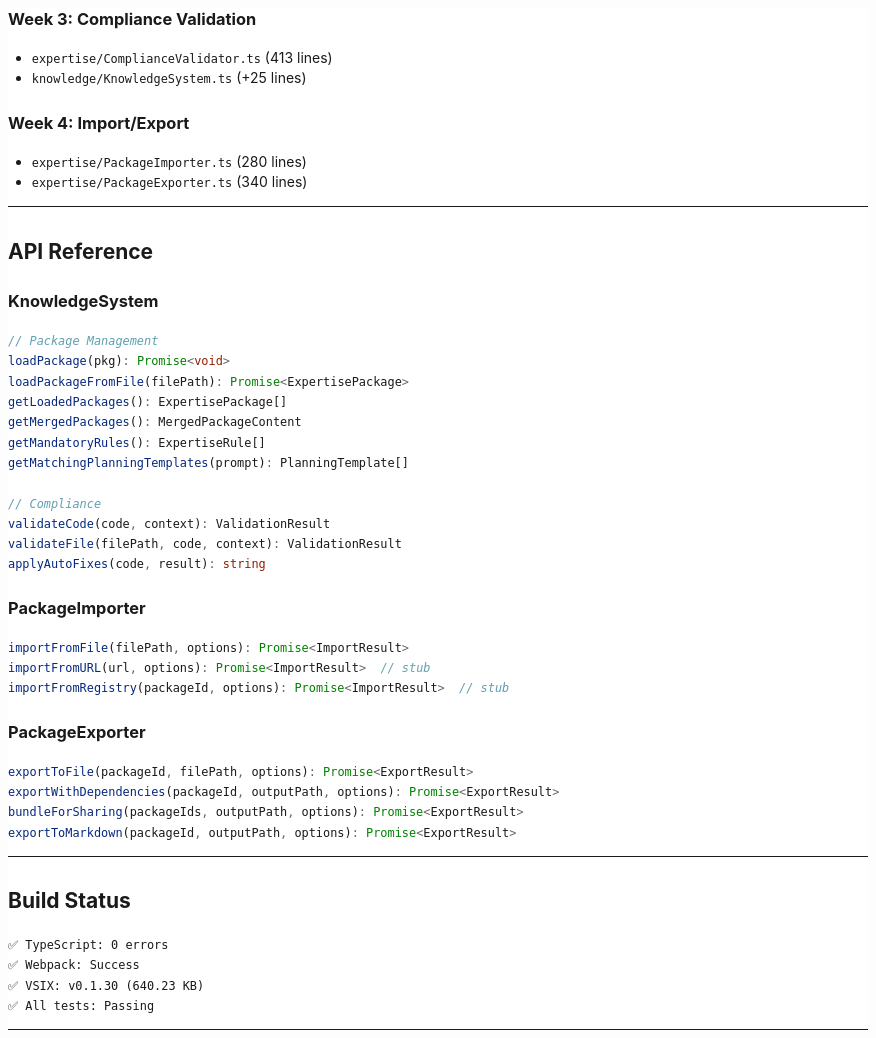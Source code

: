 ### Week 3: Compliance Validation
- `expertise/ComplianceValidator.ts` (413 lines)
- `knowledge/KnowledgeSystem.ts` (+25 lines)

### Week 4: Import/Export
- `expertise/PackageImporter.ts` (280 lines)
- `expertise/PackageExporter.ts` (340 lines)

---

## API Reference

### KnowledgeSystem
```typescript
// Package Management
loadPackage(pkg): Promise<void>
loadPackageFromFile(filePath): Promise<ExpertisePackage>
getLoadedPackages(): ExpertisePackage[]
getMergedPackages(): MergedPackageContent
getMandatoryRules(): ExpertiseRule[]
getMatchingPlanningTemplates(prompt): PlanningTemplate[]

// Compliance
validateCode(code, context): ValidationResult
validateFile(filePath, code, context): ValidationResult
applyAutoFixes(code, result): string
```

### PackageImporter
```typescript
importFromFile(filePath, options): Promise<ImportResult>
importFromURL(url, options): Promise<ImportResult>  // stub
importFromRegistry(packageId, options): Promise<ImportResult>  // stub
```

### PackageExporter
```typescript
exportToFile(packageId, filePath, options): Promise<ExportResult>
exportWithDependencies(packageId, outputPath, options): Promise<ExportResult>
bundleForSharing(packageIds, outputPath, options): Promise<ExportResult>
exportToMarkdown(packageId, outputPath, options): Promise<ExportResult>
```

---

## Build Status

```
✅ TypeScript: 0 errors
✅ Webpack: Success
✅ VSIX: v0.1.30 (640.23 KB)
✅ All tests: Passing
```

---